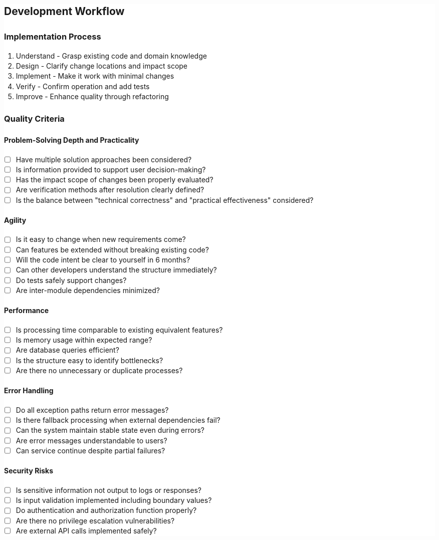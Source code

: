 ## Development Workflow

### Implementation Process

1. Understand - Grasp existing code and domain knowledge
2. Design - Clarify change locations and impact scope
3. Implement - Make it work with minimal changes
4. Verify - Confirm operation and add tests
5. Improve - Enhance quality through refactoring

### Quality Criteria

#### Problem-Solving Depth and Practicality

- [ ] Have multiple solution approaches been considered?
- [ ] Is information provided to support user decision-making?
- [ ] Has the impact scope of changes been properly evaluated?
- [ ] Are verification methods after resolution clearly defined?
- [ ] Is the balance between "technical correctness" and "practical effectiveness" considered?

#### Agility

- [ ] Is it easy to change when new requirements come?
- [ ] Can features be extended without breaking existing code?
- [ ] Will the code intent be clear to yourself in 6 months?
- [ ] Can other developers understand the structure immediately?
- [ ] Do tests safely support changes?
- [ ] Are inter-module dependencies minimized?

#### Performance

- [ ] Is processing time comparable to existing equivalent features?
- [ ] Is memory usage within expected range?
- [ ] Are database queries efficient?
- [ ] Is the structure easy to identify bottlenecks?
- [ ] Are there no unnecessary or duplicate processes?

#### Error Handling

- [ ] Do all exception paths return error messages?
- [ ] Is there fallback processing when external dependencies fail?
- [ ] Can the system maintain stable state even during errors?
- [ ] Are error messages understandable to users?
- [ ] Can service continue despite partial failures?

#### Security Risks

- [ ] Is sensitive information not output to logs or responses?
- [ ] Is input validation implemented including boundary values?
- [ ] Do authentication and authorization function properly?
- [ ] Are there no privilege escalation vulnerabilities?
- [ ] Are external API calls implemented safely?
